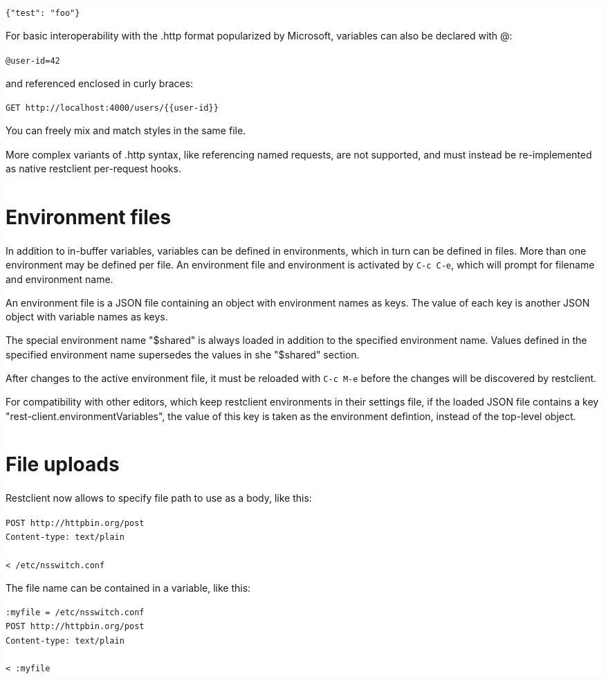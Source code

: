     {"test": "foo"}

For basic interoperability with the .http format popularized by Microsoft, variables can also be declared with @:

    @user-id=42

and referenced enclosed in curly braces:

    GET http://localhost:4000/users/{{user-id}}

You can freely mix and match styles in the same file.

More complex variants of .http syntax, like referencing named requests, are not supported, and must instead be re-implemented as native restclient per-request hooks.

# Environment files

In addition to in-buffer variables, variables can be defined in
environments, which in turn can be defined in files.  More than one
environment may be defined per file.  An environment file and
environment is activated by `C-c C-e`, which will prompt for filename
and environment name.

An environment file is a JSON file containing an object with
environment names as keys.  The value of each key is another JSON
object with variable names as keys.

The special environment name "$shared" is always loaded in addition to
the specified environment name.  Values defined in the specified
environment name supersedes the values in she "$shared" section.

After changes to the active environment file, it must be reloaded with
`C-c M-e` before the changes will be discovered by restclient.

For compatibility with other editors, which keep restclient
environments in their settings file, if the loaded JSON file contains
a key "rest-client.environmentVariables", the value of this key is
taken as the environment defintion, instead of the top-level object.

# File uploads

Restclient now allows to specify file path to use as a body, like this:

    POST http://httpbin.org/post
    Content-type: text/plain

    < /etc/nsswitch.conf

The file name can be contained in a variable, like this:

    :myfile = /etc/nsswitch.conf
    POST http://httpbin.org/post
    Content-type: text/plain

    < :myfile
